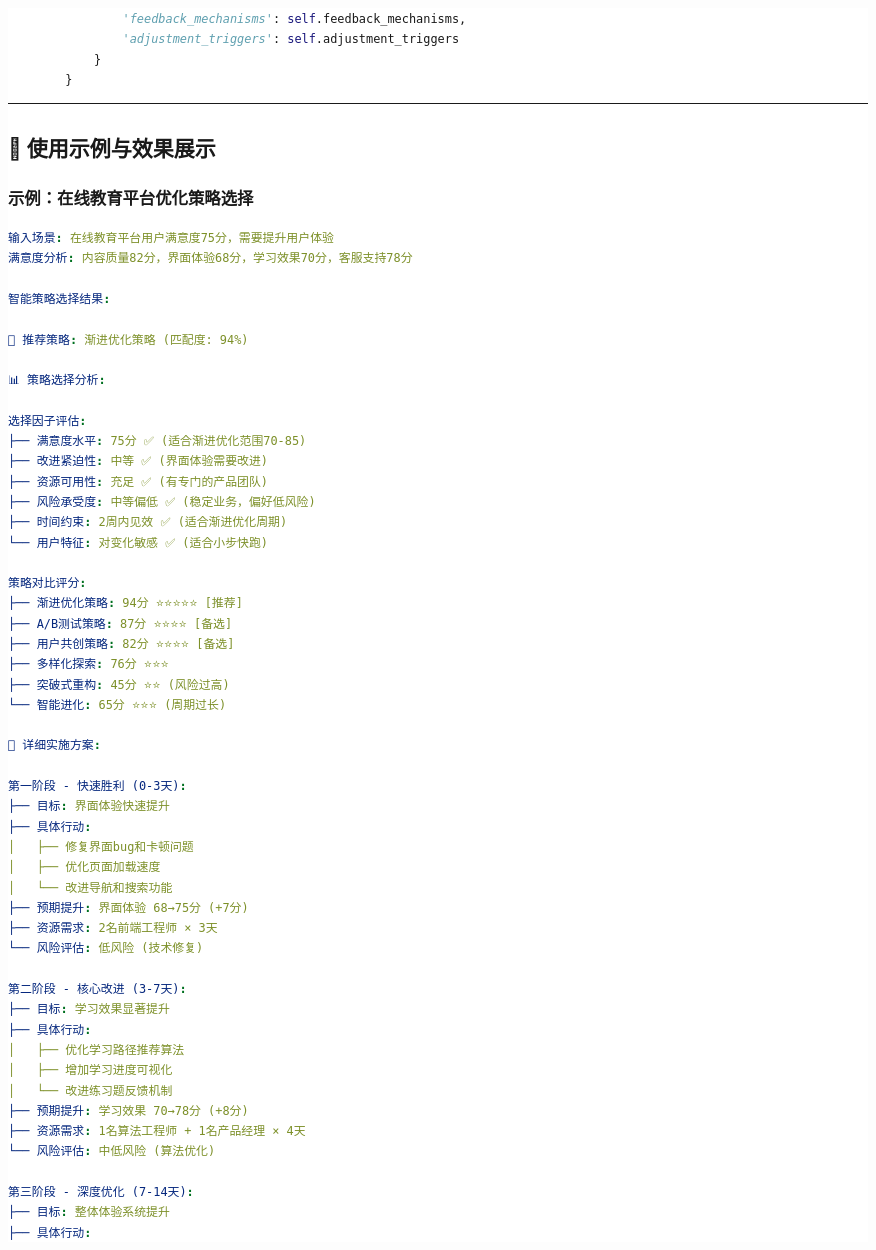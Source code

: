 ```python
                'feedback_mechanisms': self.feedback_mechanisms,
                'adjustment_triggers': self.adjustment_triggers
            }
        }
```

---

## 🎯 使用示例与效果展示

### 示例：在线教育平台优化策略选择
```yaml
输入场景: 在线教育平台用户满意度75分，需要提升用户体验
满意度分析: 内容质量82分，界面体验68分，学习效果70分，客服支持78分

智能策略选择结果:

🎯 推荐策略: 渐进优化策略 (匹配度: 94%)

📊 策略选择分析:

选择因子评估:
├── 满意度水平: 75分 ✅ (适合渐进优化范围70-85)
├── 改进紧迫性: 中等 ✅ (界面体验需要改进)
├── 资源可用性: 充足 ✅ (有专门的产品团队)
├── 风险承受度: 中等偏低 ✅ (稳定业务，偏好低风险)
├── 时间约束: 2周内见效 ✅ (适合渐进优化周期)
└── 用户特征: 对变化敏感 ✅ (适合小步快跑)

策略对比评分:
├── 渐进优化策略: 94分 ⭐⭐⭐⭐⭐ [推荐]
├── A/B测试策略: 87分 ⭐⭐⭐⭐ [备选]
├── 用户共创策略: 82分 ⭐⭐⭐⭐ [备选]
├── 多样化探索: 76分 ⭐⭐⭐
├── 突破式重构: 45分 ⭐⭐ (风险过高)
└── 智能进化: 65分 ⭐⭐⭐ (周期过长)

🚀 详细实施方案:

第一阶段 - 快速胜利 (0-3天):
├── 目标: 界面体验快速提升
├── 具体行动:
│   ├── 修复界面bug和卡顿问题
│   ├── 优化页面加载速度
│   └── 改进导航和搜索功能
├── 预期提升: 界面体验 68→75分 (+7分)
├── 资源需求: 2名前端工程师 × 3天
└── 风险评估: 低风险 (技术修复)

第二阶段 - 核心改进 (3-7天):
├── 目标: 学习效果显著提升
├── 具体行动:
│   ├── 优化学习路径推荐算法
│   ├── 增加学习进度可视化
│   └── 改进练习题反馈机制
├── 预期提升: 学习效果 70→78分 (+8分)
├── 资源需求: 1名算法工程师 + 1名产品经理 × 4天
└── 风险评估: 中低风险 (算法优化)

第三阶段 - 深度优化 (7-14天):
├── 目标: 整体体验系统提升
├── 具体行动:
```